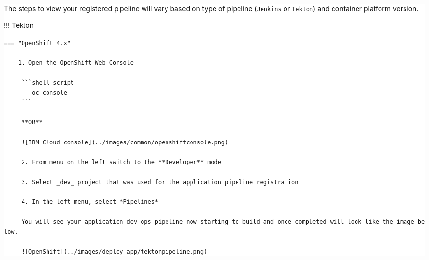 The steps to view your registered pipeline will vary based on type of pipeline (`Jenkins` or `Tekton`) and container platform version.

!!! Tekton

    === "OpenShift 4.x"

        1. Open the OpenShift Web Console

         ```shell script
            oc console
         ```

         **OR**

         ![IBM Cloud console](../images/common/openshiftconsole.png)

         2. From menu on the left switch to the **Developer** mode

         3. Select _dev_ project that was used for the application pipeline registration

         4. In the left menu, select *Pipelines*

         You will see your application dev ops pipeline now starting to build and once completed will look like the image below.

         ![OpenShift](../images/deploy-app/tektonpipeline.png)
        